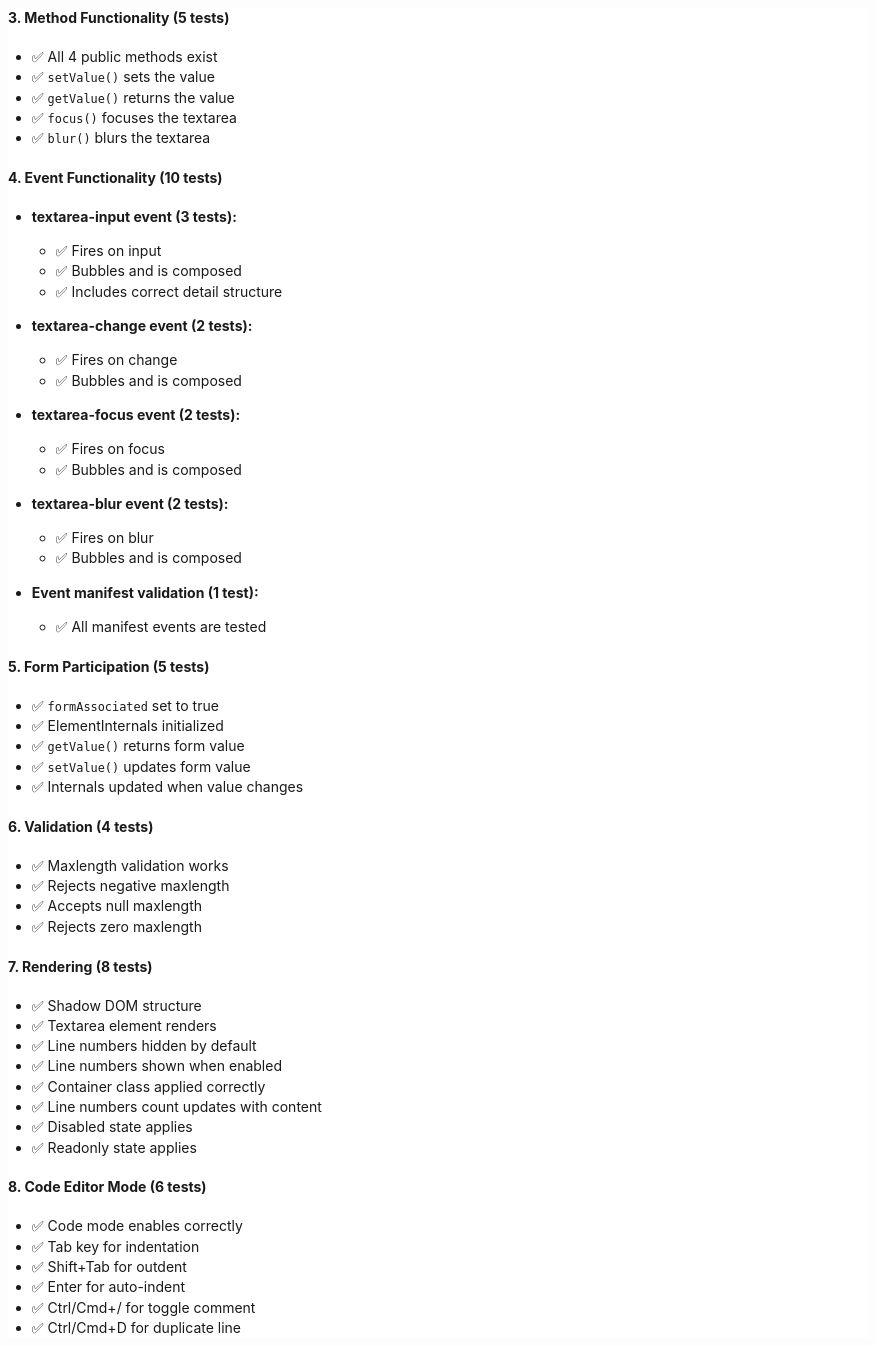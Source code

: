 #### 3. Method Functionality (5 tests)
- ✅ All 4 public methods exist
- ✅ `setValue()` sets the value
- ✅ `getValue()` returns the value
- ✅ `focus()` focuses the textarea
- ✅ `blur()` blurs the textarea

#### 4. Event Functionality (10 tests)
- **textarea-input event (3 tests):**
  - ✅ Fires on input
  - ✅ Bubbles and is composed
  - ✅ Includes correct detail structure

- **textarea-change event (2 tests):**
  - ✅ Fires on change
  - ✅ Bubbles and is composed

- **textarea-focus event (2 tests):**
  - ✅ Fires on focus
  - ✅ Bubbles and is composed

- **textarea-blur event (2 tests):**
  - ✅ Fires on blur
  - ✅ Bubbles and is composed

- **Event manifest validation (1 test):**
  - ✅ All manifest events are tested

#### 5. Form Participation (5 tests)
- ✅ `formAssociated` set to true
- ✅ ElementInternals initialized
- ✅ `getValue()` returns form value
- ✅ `setValue()` updates form value
- ✅ Internals updated when value changes

#### 6. Validation (4 tests)
- ✅ Maxlength validation works
- ✅ Rejects negative maxlength
- ✅ Accepts null maxlength
- ✅ Rejects zero maxlength

#### 7. Rendering (8 tests)
- ✅ Shadow DOM structure
- ✅ Textarea element renders
- ✅ Line numbers hidden by default
- ✅ Line numbers shown when enabled
- ✅ Container class applied correctly
- ✅ Line numbers count updates with content
- ✅ Disabled state applies
- ✅ Readonly state applies

#### 8. Code Editor Mode (6 tests)
- ✅ Code mode enables correctly
- ✅ Tab key for indentation
- ✅ Shift+Tab for outdent
- ✅ Enter for auto-indent
- ✅ Ctrl/Cmd+/ for toggle comment
- ✅ Ctrl/Cmd+D for duplicate line
